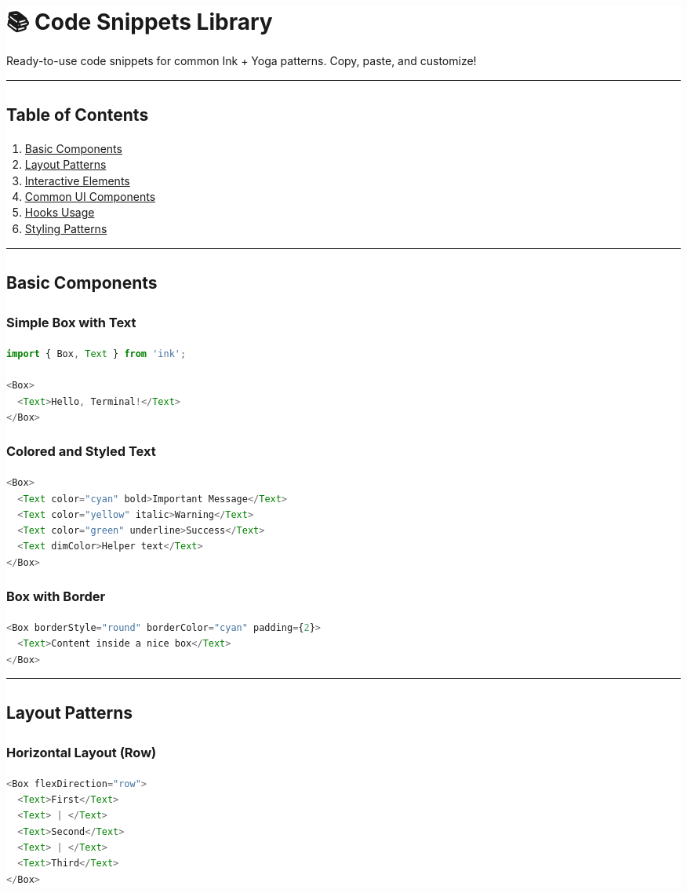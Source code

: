 # 📚 Code Snippets Library

Ready-to-use code snippets for common Ink + Yoga patterns. Copy, paste, and customize!

---

## Table of Contents

1. [Basic Components](#basic-components)
2. [Layout Patterns](#layout-patterns)
3. [Interactive Elements](#interactive-elements)
4. [Common UI Components](#common-ui-components)
5. [Hooks Usage](#hooks-usage)
6. [Styling Patterns](#styling-patterns)

---

## Basic Components

### Simple Box with Text
```typescript
import { Box, Text } from 'ink';

<Box>
  <Text>Hello, Terminal!</Text>
</Box>
```

### Colored and Styled Text
```typescript
<Box>
  <Text color="cyan" bold>Important Message</Text>
  <Text color="yellow" italic>Warning</Text>
  <Text color="green" underline>Success</Text>
  <Text dimColor>Helper text</Text>
</Box>
```

### Box with Border
```typescript
<Box borderStyle="round" borderColor="cyan" padding={2}>
  <Text>Content inside a nice box</Text>
</Box>
```

---

## Layout Patterns

### Horizontal Layout (Row)
```typescript
<Box flexDirection="row">
  <Text>First</Text>
  <Text> | </Text>
  <Text>Second</Text>
  <Text> | </Text>
  <Text>Third</Text>
</Box>
```
